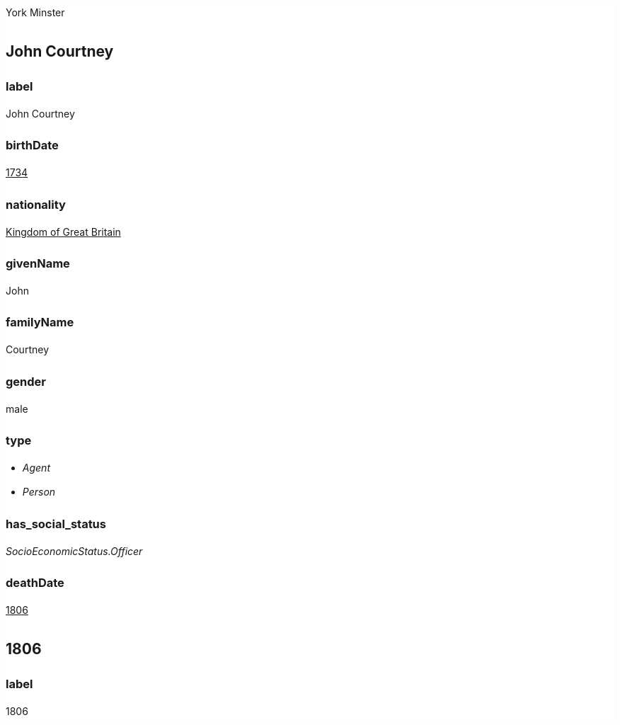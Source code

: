 
York Minster

## John Courtney

### label


John Courtney

### birthDate


[1734](#1734)

### nationality


[Kingdom of Great Britain](#Kingdom-of-Great-Britain)

### givenName


John

### familyName


Courtney

### gender


male

### type

 - *Agent*

 - *Person*

### has_social_status


*SocioEconomicStatus.Officer*

### deathDate


[1806](#1806)

## 1806

### label


1806
